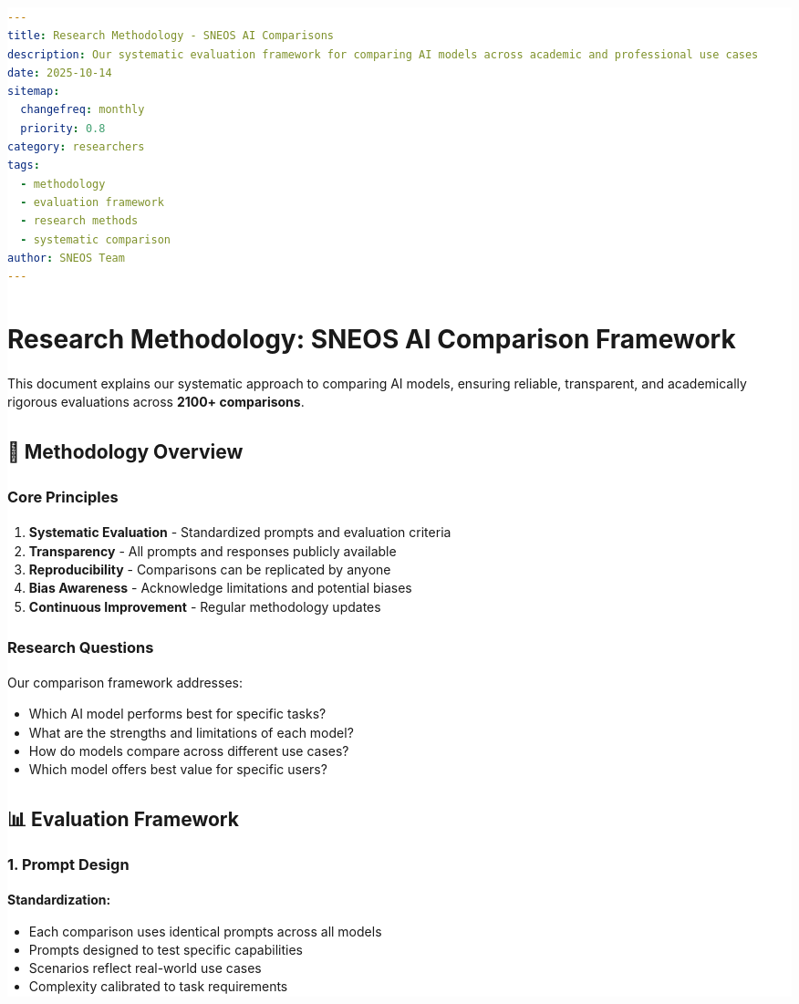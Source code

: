 ```yaml
---
title: Research Methodology - SNEOS AI Comparisons
description: Our systematic evaluation framework for comparing AI models across academic and professional use cases
date: 2025-10-14
sitemap:
  changefreq: monthly
  priority: 0.8
category: researchers
tags:
  - methodology
  - evaluation framework
  - research methods
  - systematic comparison
author: SNEOS Team
---
```


# Research Methodology: SNEOS AI Comparison Framework

This document explains our systematic approach to comparing AI models, ensuring reliable, transparent, and academically rigorous evaluations across **2100+ comparisons**.

## 🎯 Methodology Overview

### Core Principles

1. **Systematic Evaluation** - Standardized prompts and evaluation criteria
2. **Transparency** - All prompts and responses publicly available
3. **Reproducibility** - Comparisons can be replicated by anyone
4. **Bias Awareness** - Acknowledge limitations and potential biases
5. **Continuous Improvement** - Regular methodology updates

### Research Questions

Our comparison framework addresses:
- Which AI model performs best for specific tasks?
- What are the strengths and limitations of each model?
- How do models compare across different use cases?
- Which model offers best value for specific users?

## 📊 Evaluation Framework

### 1. Prompt Design

**Standardization:**
- Each comparison uses identical prompts across all models
- Prompts designed to test specific capabilities
- Scenarios reflect real-world use cases
- Complexity calibrated to task requirements
